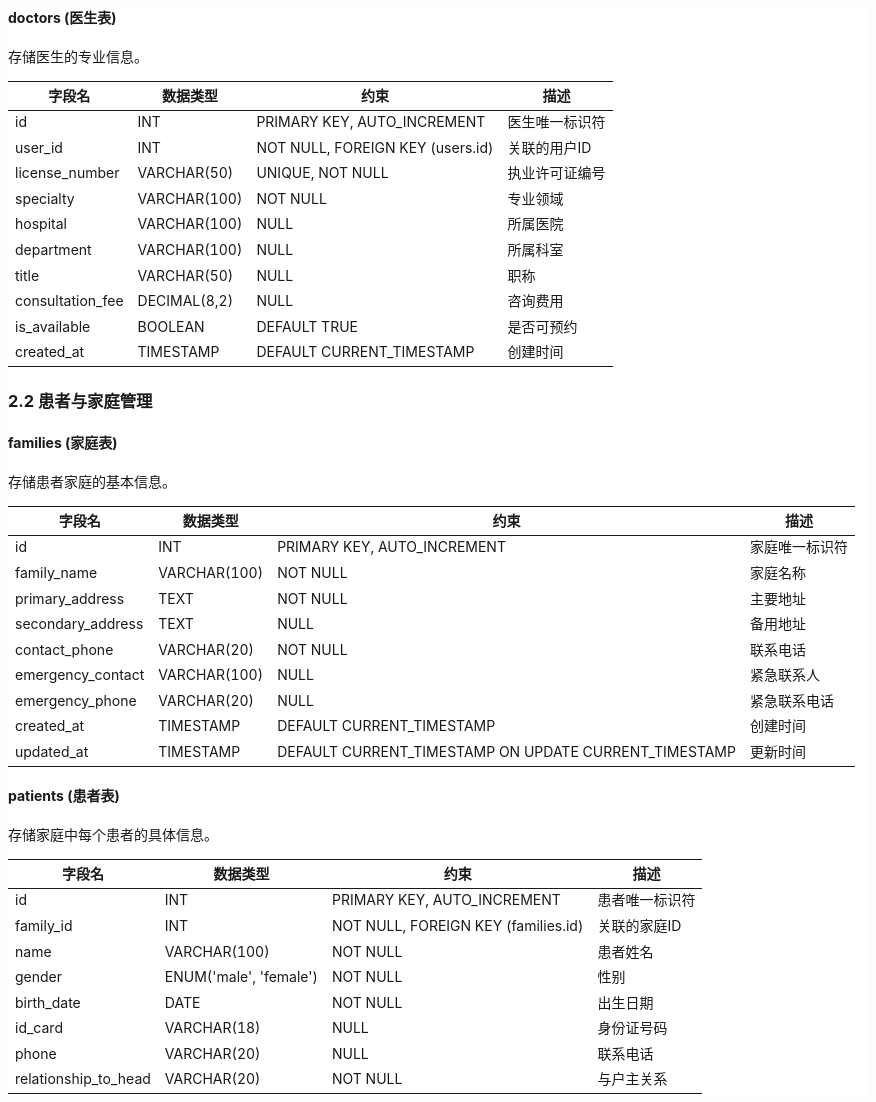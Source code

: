 #### doctors (医生表)
存储医生的专业信息。

| 字段名 | 数据类型 | 约束 | 描述 |
|--------|----------|------|------|
| id | INT | PRIMARY KEY, AUTO_INCREMENT | 医生唯一标识符 |
| user_id | INT | NOT NULL, FOREIGN KEY (users.id) | 关联的用户ID |
| license_number | VARCHAR(50) | UNIQUE, NOT NULL | 执业许可证编号 |
| specialty | VARCHAR(100) | NOT NULL | 专业领域 |
| hospital | VARCHAR(100) | NULL | 所属医院 |
| department | VARCHAR(100) | NULL | 所属科室 |
| title | VARCHAR(50) | NULL | 职称 |
| consultation_fee | DECIMAL(8,2) | NULL | 咨询费用 |
| is_available | BOOLEAN | DEFAULT TRUE | 是否可预约 |
| created_at | TIMESTAMP | DEFAULT CURRENT_TIMESTAMP | 创建时间 |

### 2.2 患者与家庭管理

#### families (家庭表)
存储患者家庭的基本信息。

| 字段名 | 数据类型 | 约束 | 描述 |
|--------|----------|------|------|
| id | INT | PRIMARY KEY, AUTO_INCREMENT | 家庭唯一标识符 |
| family_name | VARCHAR(100) | NOT NULL | 家庭名称 |
| primary_address | TEXT | NOT NULL | 主要地址 |
| secondary_address | TEXT | NULL | 备用地址 |
| contact_phone | VARCHAR(20) | NOT NULL | 联系电话 |
| emergency_contact | VARCHAR(100) | NULL | 紧急联系人 |
| emergency_phone | VARCHAR(20) | NULL | 紧急联系电话 |
| created_at | TIMESTAMP | DEFAULT CURRENT_TIMESTAMP | 创建时间 |
| updated_at | TIMESTAMP | DEFAULT CURRENT_TIMESTAMP ON UPDATE CURRENT_TIMESTAMP | 更新时间 |

#### patients (患者表)
存储家庭中每个患者的具体信息。

| 字段名 | 数据类型 | 约束 | 描述 |
|--------|----------|------|------|
| id | INT | PRIMARY KEY, AUTO_INCREMENT | 患者唯一标识符 |
| family_id | INT | NOT NULL, FOREIGN KEY (families.id) | 关联的家庭ID |
| name | VARCHAR(100) | NOT NULL | 患者姓名 |
| gender | ENUM('male', 'female') | NOT NULL | 性别 |
| birth_date | DATE | NOT NULL | 出生日期 |
| id_card | VARCHAR(18) | NULL | 身份证号码 |
| phone | VARCHAR(20) | NULL | 联系电话 |
| relationship_to_head | VARCHAR(20) | NOT NULL | 与户主关系 |